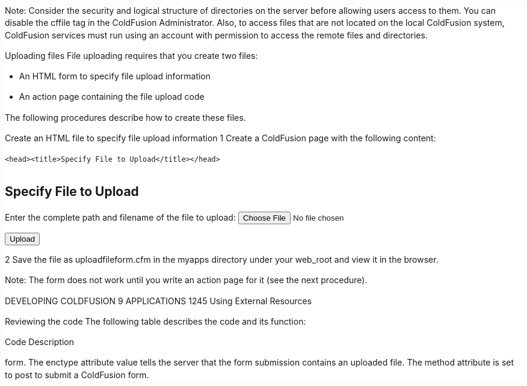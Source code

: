 Note: Consider the security and logical structure of directories on the server before allowing users access to them. You can
disable the cffile tag in the ColdFusion Administrator. Also, to access files that are not located on the local ColdFusion
system, ColdFusion services must run using an account with permission to access the remote files and directories.


Uploading files
File uploading requires that you create two files:

* An HTML form to specify file upload information

* An action page containing the file upload code

The following procedures describe how to create these files.


Create an HTML file to specify file upload information
1 Create a ColdFusion page with the following content:

    <head><title>Specify File to Upload</title></head>
   <body>
   <h2>Specify File to Upload</h2>
   
   <form action="uploadfileaction.cfm"
              enctype="multipart/form-data"
              method="post">
         <p>Enter the complete path and filename of the file to upload:
         <input type="file"
                   name="FiletoUpload"
                   size="45">
         </p>
         <input type="submit"
                   value="Upload">
   </form>
   </body>

2 Save the file as uploadfileform.cfm in the myapps directory under your web_root and view it in the browser.

Note: The form does not work until you write an action page for it (see the next procedure).




                                               

DEVELOPING COLDFUSION 9 APPLICATIONS                                                                                                   1245
Using External Resources




Reviewing the code
The following table describes the code and its function:


Code                                              Description

<form action="uploadfileaction.cfm"               Create a form that contains file selection fields for upload by the user. The action
enctype="multipart/form-data"                     attribute value specifies the ColdFusion template that processes the submitted
method="post">
                                                  form. The enctype attribute value tells the server that the form submission
                                                  contains an uploaded file. The method attribute is set to post to submit a
                                                  ColdFusion form.
